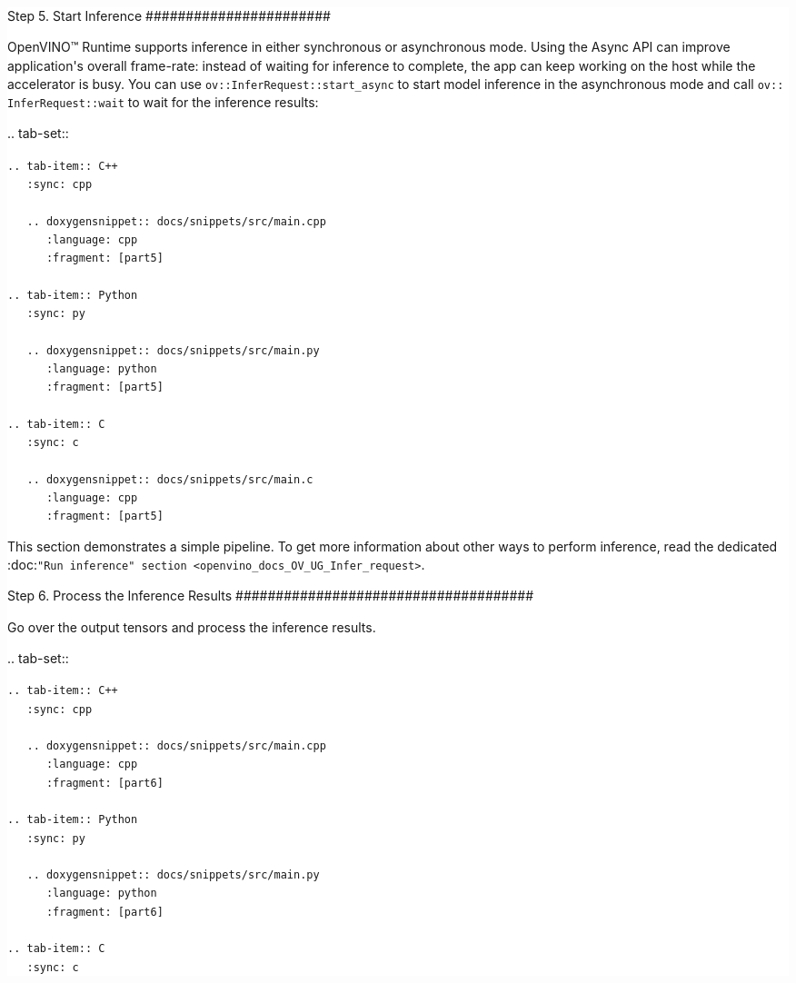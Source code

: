 
Step 5. Start Inference
#######################

OpenVINO™ Runtime supports inference in either synchronous or asynchronous mode. Using the Async API can improve application's overall frame-rate: instead of waiting for inference to complete, the app can keep working on the host while the accelerator is busy. You can use ``ov::InferRequest::start_async`` to start model inference in the asynchronous mode and call ``ov::InferRequest::wait`` to wait for the inference results:

.. tab-set::

    .. tab-item:: C++
       :sync: cpp

       .. doxygensnippet:: docs/snippets/src/main.cpp
          :language: cpp
          :fragment: [part5]

    .. tab-item:: Python
       :sync: py

       .. doxygensnippet:: docs/snippets/src/main.py
          :language: python
          :fragment: [part5]

    .. tab-item:: C
       :sync: c

       .. doxygensnippet:: docs/snippets/src/main.c
          :language: cpp
          :fragment: [part5]


This section demonstrates a simple pipeline. To get more information about other ways to perform inference, read the dedicated 
:doc:`"Run inference" section <openvino_docs_OV_UG_Infer_request>`.

Step 6. Process the Inference Results
#####################################

Go over the output tensors and process the inference results.

.. tab-set::

    .. tab-item:: C++
       :sync: cpp

       .. doxygensnippet:: docs/snippets/src/main.cpp
          :language: cpp
          :fragment: [part6]

    .. tab-item:: Python
       :sync: py

       .. doxygensnippet:: docs/snippets/src/main.py
          :language: python
          :fragment: [part6]

    .. tab-item:: C
       :sync: c
